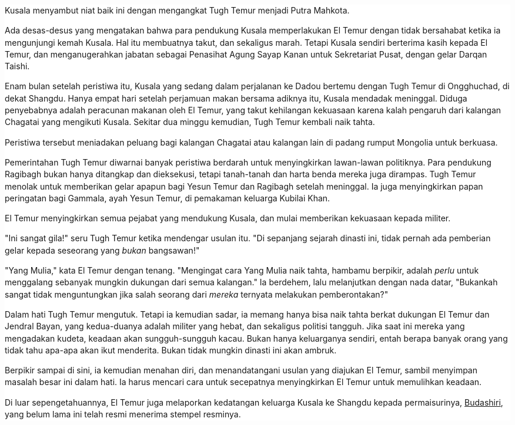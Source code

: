 Kusala menyambut niat baik ini dengan mengangkat Tugh Temur menjadi Putra Mahkota.

Ada desas-desus yang mengatakan bahwa para pendukung Kusala memperlakukan El Temur dengan tidak bersahabat ketika ia 
mengunjungi kemah Kusala. Hal itu membuatnya takut, dan sekaligus marah. Tetapi Kusala sendiri berterima kasih kepada 
El Temur, dan menganugerahkan jabatan sebagai Penasihat Agung Sayap Kanan untuk Sekretariat Pusat, dengan gelar Darqan Taishi.

Enam bulan setelah peristiwa itu, Kusala yang sedang dalam perjalanan ke Dadou bertemu dengan Tugh Temur di Ongghuchad, 
di dekat Shangdu. Hanya empat hari setelah perjamuan makan bersama adiknya itu, Kusala mendadak meninggal. Diduga penyebabnya
adalah peracunan makanan oleh El Temur, yang takut kehilangan kekuasaan karena kalah pengaruh dari kalangan Chagatai yang
mengikuti Kusala. Sekitar dua minggu kemudian, Tugh Temur kembali naik tahta.

Peristiwa tersebut meniadakan peluang bagi kalangan Chagatai atau kalangan lain di padang rumput Mongolia untuk berkuasa.

Pemerintahan Tugh Temur diwarnai banyak peristiwa berdarah untuk menyingkirkan lawan-lawan politiknya. Para pendukung
Ragibagh bukan hanya ditangkap dan dieksekusi, tetapi tanah-tanah dan harta benda mereka juga dirampas. Tugh Temur menolak
untuk memberikan gelar apapun bagi Yesun Temur dan Ragibagh setelah meninggal. Ia juga menyingkirkan papan peringatan
bagi Gammala, ayah Yesun Temur, di pemakaman keluarga Kubilai Khan.

El Temur menyingkirkan semua pejabat yang mendukung Kusala, dan mulai memberikan kekuasaan kepada militer.

"Ini sangat gila!" seru Tugh Temur ketika mendengar usulan itu. "Di sepanjang sejarah dinasti ini, tidak pernah ada
pemberian gelar kepada seseorang yang _bukan_ bangsawan!"

"Yang Mulia," kata El Temur dengan tenang. "Mengingat cara Yang Mulia naik tahta, hambamu berpikir, adalah _perlu_ 
untuk menggalang sebanyak mungkin dukungan dari semua kalangan." Ia berdehem, lalu melanjutkan dengan nada datar, 
"Bukankah sangat tidak menguntungkan jika salah seorang dari _mereka_ ternyata melakukan pemberontakan?"

Dalam hati Tugh Temur mengutuk. Tetapi ia kemudian sadar, ia memang hanya bisa naik tahta berkat dukungan El Temur
dan Jendral Bayan, yang kedua-duanya adalah militer yang hebat, dan sekaligus politisi tangguh. Jika saat ini mereka
yang mengadakan kudeta, keadaan akan sungguh-sungguh kacau. Bukan hanya keluarganya sendiri, entah berapa banyak orang
yang tidak tahu apa-apa akan ikut menderita. Bukan tidak mungkin dinasti ini akan ambruk.

Berpikir sampai di sini, ia kemudian menahan diri, dan menandatangani usulan yang diajukan El Temur, sambil menyimpan
masalah besar ini dalam hati. Ia harus mencari cara untuk secepatnya menyingkirkan El Temur untuk memulihkan keadaan.

Di luar sepengetahuannya, El Temur juga melaporkan kedatangan keluarga Kusala ke Shangdu kepada permaisurinya, 
[Budashiri](/parts/people/historical/budashiri "Permaisuri Tugh Temur, Budashiri. Baca selengkapnya..."),
yang belum lama ini telah resmi menerima stempel resminya.
